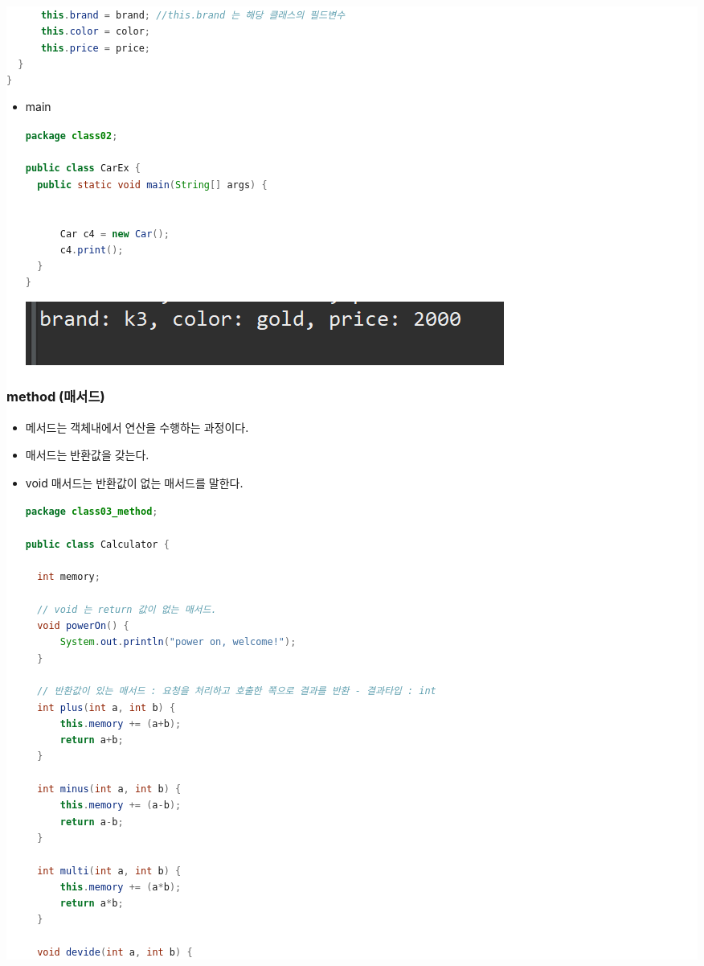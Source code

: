   ```java
  		this.brand = brand; //this.brand 는 해당 클래스의 필드변수
  		this.color = color;
  		this.price = price;
  	}
  }
  ```

* main

  ```java
  package class02;
  
  public class CarEx {
  	public static void main(String[] args) {
  		
  		
  		Car c4 = new Car();
  		c4.print();
  	}
  }
  
  ```

  ![image-20200727132118712](JavaDay06.assets/image-20200727132118712.png)

### method (매서드)

* 메서드는 객체내에서 연산을 수행하는 과정이다.

* 매서드는 반환값을 갖는다.

* void 매서드는 반환값이 없는 매서드를 말한다.

  ```java
  package class03_method;
  
  public class Calculator {
  	
  	int memory;
  	
  	// void 는 return 값이 없는 매서드.
  	void powerOn() {
  		System.out.println("power on, welcome!");
  	}
  	
  	// 반환값이 있는 매서드 : 요청을 처리하고 호출한 쪽으로 결과를 반환 - 결과타입 : int 
  	int plus(int a, int b) {
  		this.memory += (a+b);
  		return a+b;
  	}
  	
  	int minus(int a, int b) {
  		this.memory += (a-b);
  		return a-b;
  	}
  	
  	int multi(int a, int b) {
  		this.memory += (a*b);
  		return a*b;
  	}
  	
  	void devide(int a, int b) {
  ```
